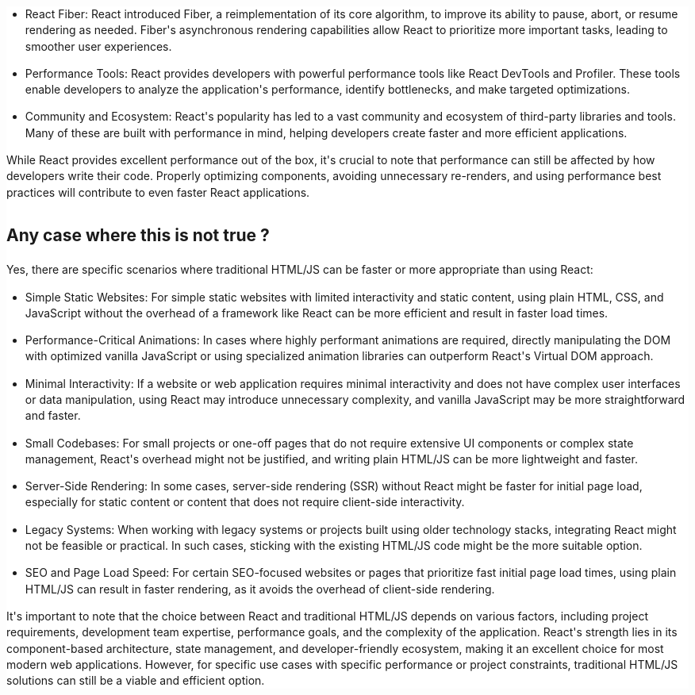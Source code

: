 - React Fiber: React introduced Fiber, a reimplementation of its core algorithm, to improve its ability to pause, abort, or resume rendering as needed. Fiber's asynchronous rendering capabilities allow React to prioritize more important tasks, leading to smoother user experiences.

- Performance Tools: React provides developers with powerful performance tools like React DevTools and Profiler. These tools enable developers to analyze the application's performance, identify bottlenecks, and make targeted optimizations.

- Community and Ecosystem: React's popularity has led to a vast community and ecosystem of third-party libraries and tools. Many of these are built with performance in mind, helping developers create faster and more efficient applications.

While React provides excellent performance out of the box, it's crucial to note that performance can still be affected by how developers write their code. Properly optimizing components, avoiding unnecessary re-renders, and using performance best practices will contribute to even faster React applications.

## Any case where this is not true ?

Yes, there are specific scenarios where traditional HTML/JS can be faster or more appropriate than using React:

- Simple Static Websites: For simple static websites with limited interactivity and static content, using plain HTML, CSS, and JavaScript without the overhead of a framework like React can be more efficient and result in faster load times.

- Performance-Critical Animations: In cases where highly performant animations are required, directly manipulating the DOM with optimized vanilla JavaScript or using specialized animation libraries can outperform React's Virtual DOM approach.

- Minimal Interactivity: If a website or web application requires minimal interactivity and does not have complex user interfaces or data manipulation, using React may introduce unnecessary complexity, and vanilla JavaScript may be more straightforward and faster.

- Small Codebases: For small projects or one-off pages that do not require extensive UI components or complex state management, React's overhead might not be justified, and writing plain HTML/JS can be more lightweight and faster.

- Server-Side Rendering: In some cases, server-side rendering (SSR) without React might be faster for initial page load, especially for static content or content that does not require client-side interactivity.

- Legacy Systems: When working with legacy systems or projects built using older technology stacks, integrating React might not be feasible or practical. In such cases, sticking with the existing HTML/JS code might be the more suitable option.

- SEO and Page Load Speed: For certain SEO-focused websites or pages that prioritize fast initial page load times, using plain HTML/JS can result in faster rendering, as it avoids the overhead of client-side rendering.

It's important to note that the choice between React and traditional HTML/JS depends on various factors, including project requirements, development team expertise, performance goals, and the complexity of the application. React's strength lies in its component-based architecture, state management, and developer-friendly ecosystem, making it an excellent choice for most modern web applications. However, for specific use cases with specific performance or project constraints, traditional HTML/JS solutions can still be a viable and efficient option.
